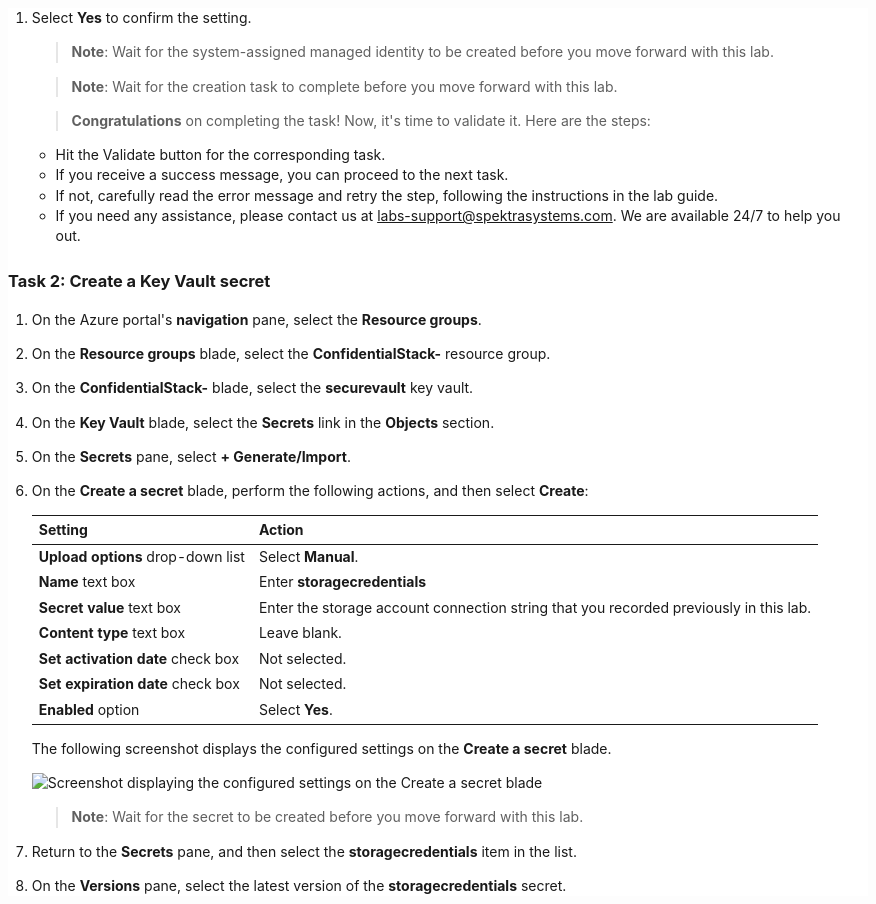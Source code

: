 1. Select **Yes** to confirm the setting.

    > **Note**: Wait for the system-assigned managed identity to be created before you move forward with this lab.

    > **Note**: Wait for the creation task to complete before you move forward with this lab.
    
    > **Congratulations** on completing the task! Now, it's time to validate it. Here are the steps:
   - Hit the Validate button for the corresponding task.
   - If you receive a success message, you can proceed to the next task.
   - If not, carefully read the error message and retry the step, following the instructions in the lab guide.
   - If you need any assistance, please contact us at labs-support@spektrasystems.com. We are available 24/7 to help you out.
 
   <validation step="6857d179-1de8-442c-adc0-6872f7d04390" />

### Task 2: Create a Key Vault secret

1. On the Azure portal's **navigation** pane, select the **Resource groups**.

1. On the **Resource groups** blade, select the **ConfidentialStack-<inject key="DeploymentID" enableCopy="false"/>** resource group.

1. On the **ConfidentialStack-<inject key="DeploymentID" enableCopy="false"/>** blade, select the **securevault<inject key="DeploymentID" enableCopy="false"/>** key vault.

1. On the **Key Vault** blade, select the **Secrets** link in the **Objects** section.

1. On the **Secrets** pane, select **+ Generate/Import**.

1. On the **Create a secret** blade, perform the following actions, and then select **Create**:

   | Setting                            | Action                                             |
   | ---------------------------------- | -------------------------------------------------- |
   | **Upload options** drop-down list | Select **Manual**. |
   | **Name** text box       | Enter **storagecredentials**                                  |
   | **Secret value** text box       | Enter the storage account connection string that you recorded previously in this lab.               |
   | **Content type** text box | Leave blank. |
   | **Set activation date** check box | Not selected. |
   | **Set expiration date** check box | Not selected. |
   | **Enabled** option | Select **Yes**. |

   The following screenshot displays the configured settings on the **Create a secret** blade.

    ![Screenshot displaying the configured settings on the Create a secret blade ](./media/l07_create_a_secret.png)

    > **Note**: Wait for the secret to be created before you move forward with this lab.

1. Return to the **Secrets** pane, and then select the **storagecredentials** item in the list.

1. On the **Versions** pane, select the latest version of the **storagecredentials** secret.
